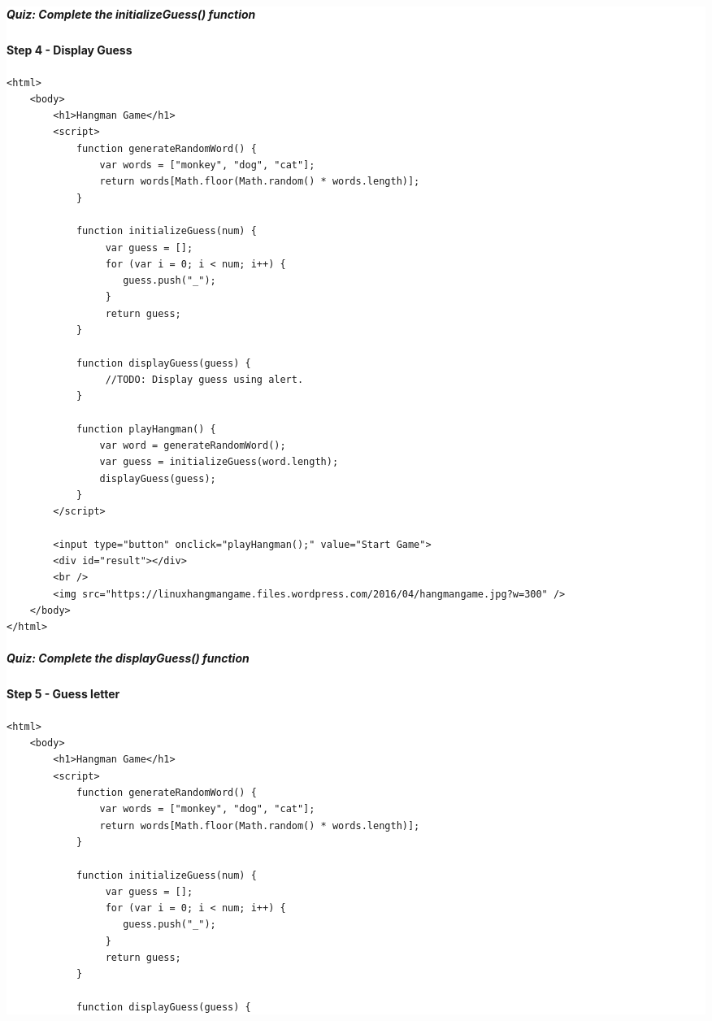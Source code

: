 ##### Quiz: Complete the initializeGuess() function


#### Step 4 - Display Guess

```
<html>
    <body>
        <h1>Hangman Game</h1>                
        <script>
            function generateRandomWord() {
                var words = ["monkey", "dog", "cat"];
                return words[Math.floor(Math.random() * words.length)];
            }

            function initializeGuess(num) {
                 var guess = [];
                 for (var i = 0; i < num; i++) {
                    guess.push("_");
                 }
                 return guess;
            }

            function displayGuess(guess) {
                 //TODO: Display guess using alert.
            }
            
            function playHangman() {
                var word = generateRandomWord();
                var guess = initializeGuess(word.length);
                displayGuess(guess);
            }
        </script>
        
        <input type="button" onclick="playHangman();" value="Start Game">
        <div id="result"></div>
        <br />
        <img src="https://linuxhangmangame.files.wordpress.com/2016/04/hangmangame.jpg?w=300" />
    </body>
</html>
```
##### Quiz: Complete the displayGuess() function


#### Step 5 - Guess letter

```
<html>
    <body>
        <h1>Hangman Game</h1>                
        <script>
            function generateRandomWord() {
                var words = ["monkey", "dog", "cat"];
                return words[Math.floor(Math.random() * words.length)];
            }

            function initializeGuess(num) {
                 var guess = [];
                 for (var i = 0; i < num; i++) {
                    guess.push("_");
                 }
                 return guess;
            }

            function displayGuess(guess) {
```